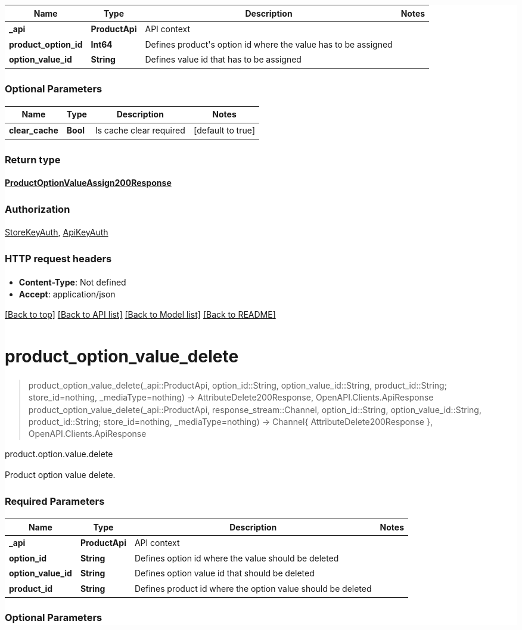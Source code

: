 Name | Type | Description  | Notes
------------- | ------------- | ------------- | -------------
 **_api** | **ProductApi** | API context | 
**product_option_id** | **Int64** | Defines product&#39;s option id where the value has to be assigned |
**option_value_id** | **String** | Defines value id that has to be assigned |

### Optional Parameters

Name | Type | Description  | Notes
------------- | ------------- | ------------- | -------------
 **clear_cache** | **Bool** | Is cache clear required | [default to true]

### Return type

[**ProductOptionValueAssign200Response**](ProductOptionValueAssign200Response.md)

### Authorization

[StoreKeyAuth](../README.md#StoreKeyAuth), [ApiKeyAuth](../README.md#ApiKeyAuth)

### HTTP request headers

 - **Content-Type**: Not defined
 - **Accept**: application/json

[[Back to top]](#) [[Back to API list]](../README.md#api-endpoints) [[Back to Model list]](../README.md#models) [[Back to README]](../README.md)

# **product_option_value_delete**
> product_option_value_delete(_api::ProductApi, option_id::String, option_value_id::String, product_id::String; store_id=nothing, _mediaType=nothing) -> AttributeDelete200Response, OpenAPI.Clients.ApiResponse <br/>
> product_option_value_delete(_api::ProductApi, response_stream::Channel, option_id::String, option_value_id::String, product_id::String; store_id=nothing, _mediaType=nothing) -> Channel{ AttributeDelete200Response }, OpenAPI.Clients.ApiResponse

product.option.value.delete

Product option value delete.

### Required Parameters

Name | Type | Description  | Notes
------------- | ------------- | ------------- | -------------
 **_api** | **ProductApi** | API context | 
**option_id** | **String** | Defines option id where the value should be deleted |
**option_value_id** | **String** | Defines option value id that should be deleted |
**product_id** | **String** | Defines product id where the option value should be deleted |

### Optional Parameters
